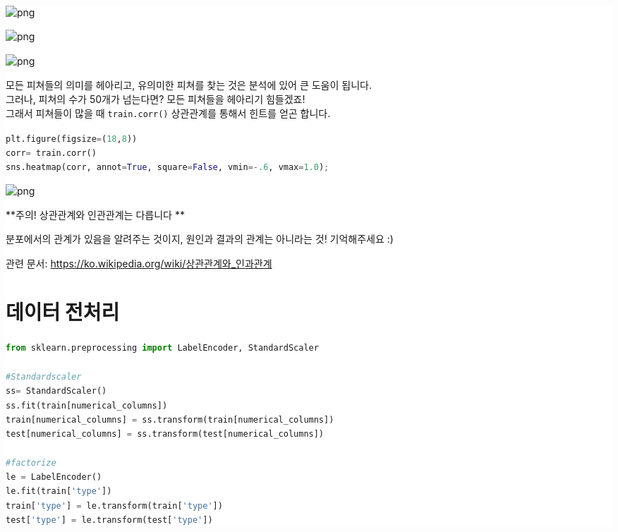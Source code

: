 


    
![png](https://raw.githubusercontent.com/hongryulahndsml/hongryulahndsml.github.io/master/_images/2022-11-01-wine-quality-classification/output_25_8.png)
    



    
![png](https://raw.githubusercontent.com/hongryulahndsml/hongryulahndsml.github.io/master/_images/2022-11-01-wine-quality-classification/output_25_9.png)
    



    
![png](https://raw.githubusercontent.com/hongryulahndsml/hongryulahndsml.github.io/master/_images/2022-11-01-wine-quality-classification/output_25_10.png)
    


모든 피쳐들의 의미를 헤아리고, 유의미한 피쳐를 찾는 것은 분석에 있어 큰 도움이 됩니다.<br>
그러나, 피쳐의 수가 50개가 넘는다면? 모든 피쳐들을 헤아리기 힘들겠죠! <br>
그래서 피쳐들이 많을 때 ```train.corr()``` 상관관계를 통해서 힌트를 얻곤 합니다.


```python
plt.figure(figsize=(18,8))
corr= train.corr()
sns.heatmap(corr, annot=True, square=False, vmin=-.6, vmax=1.0);
```


    
![png](https://raw.githubusercontent.com/hongryulahndsml/hongryulahndsml.github.io/master/_images/2022-11-01-wine-quality-classification/output_27_0.png)
    


**주의! 상관관계와 인관관계는 다릅니다 **  <br>

분포에서의 관계가 있음을 알려주는 것이지, 원인과 결과의 관계는 아니라는 것! 기억해주세요 :)

관련 문서: https://ko.wikipedia.org/wiki/상관관계와_인과관계

# 데이터 전처리


```python
from sklearn.preprocessing import LabelEncoder, StandardScaler

#Standardscaler
ss= StandardScaler()
ss.fit(train[numerical_columns])
train[numerical_columns] = ss.transform(train[numerical_columns])
test[numerical_columns] = ss.transform(test[numerical_columns])

#factorize
le = LabelEncoder()
le.fit(train['type'])
train['type'] = le.transform(train['type'])
test['type'] = le.transform(test['type'])
```
